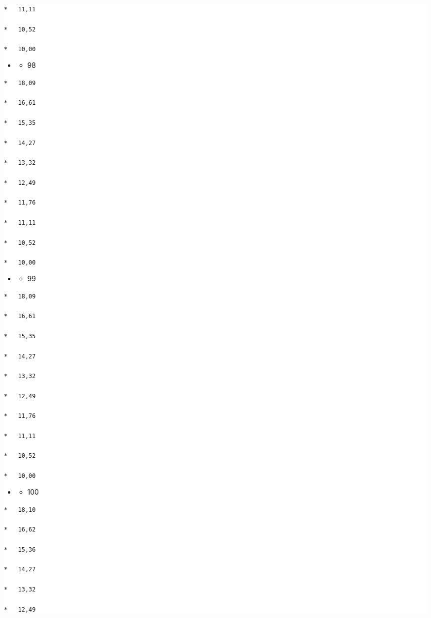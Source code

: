     *   11,11

    *   10,52

    *   10,00


*    *   98

    *   18,09

    *   16,61

    *   15,35

    *   14,27

    *   13,32

    *   12,49

    *   11,76

    *   11,11

    *   10,52

    *   10,00


*    *   99

    *   18,09

    *   16,61

    *   15,35

    *   14,27

    *   13,32

    *   12,49

    *   11,76

    *   11,11

    *   10,52

    *   10,00


*    *   100

    *   18,10

    *   16,62

    *   15,36

    *   14,27

    *   13,32

    *   12,49
